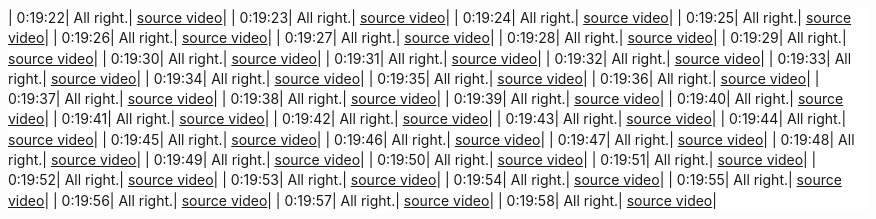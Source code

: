| 0:19:22| All right.| [source video](https://archive.org/details/citycouncilworkshop120119?start=1162)|
| 0:19:23| All right.| [source video](https://archive.org/details/citycouncilworkshop120119?start=1163)|
| 0:19:24| All right.| [source video](https://archive.org/details/citycouncilworkshop120119?start=1164)|
| 0:19:25| All right.| [source video](https://archive.org/details/citycouncilworkshop120119?start=1165)|
| 0:19:26| All right.| [source video](https://archive.org/details/citycouncilworkshop120119?start=1166)|
| 0:19:27| All right.| [source video](https://archive.org/details/citycouncilworkshop120119?start=1167)|
| 0:19:28| All right.| [source video](https://archive.org/details/citycouncilworkshop120119?start=1168)|
| 0:19:29| All right.| [source video](https://archive.org/details/citycouncilworkshop120119?start=1169)|
| 0:19:30| All right.| [source video](https://archive.org/details/citycouncilworkshop120119?start=1170)|
| 0:19:31| All right.| [source video](https://archive.org/details/citycouncilworkshop120119?start=1171)|
| 0:19:32| All right.| [source video](https://archive.org/details/citycouncilworkshop120119?start=1172)|
| 0:19:33| All right.| [source video](https://archive.org/details/citycouncilworkshop120119?start=1173)|
| 0:19:34| All right.| [source video](https://archive.org/details/citycouncilworkshop120119?start=1174)|
| 0:19:35| All right.| [source video](https://archive.org/details/citycouncilworkshop120119?start=1175)|
| 0:19:36| All right.| [source video](https://archive.org/details/citycouncilworkshop120119?start=1176)|
| 0:19:37| All right.| [source video](https://archive.org/details/citycouncilworkshop120119?start=1177)|
| 0:19:38| All right.| [source video](https://archive.org/details/citycouncilworkshop120119?start=1178)|
| 0:19:39| All right.| [source video](https://archive.org/details/citycouncilworkshop120119?start=1179)|
| 0:19:40| All right.| [source video](https://archive.org/details/citycouncilworkshop120119?start=1180)|
| 0:19:41| All right.| [source video](https://archive.org/details/citycouncilworkshop120119?start=1181)|
| 0:19:42| All right.| [source video](https://archive.org/details/citycouncilworkshop120119?start=1182)|
| 0:19:43| All right.| [source video](https://archive.org/details/citycouncilworkshop120119?start=1183)|
| 0:19:44| All right.| [source video](https://archive.org/details/citycouncilworkshop120119?start=1184)|
| 0:19:45| All right.| [source video](https://archive.org/details/citycouncilworkshop120119?start=1185)|
| 0:19:46| All right.| [source video](https://archive.org/details/citycouncilworkshop120119?start=1186)|
| 0:19:47| All right.| [source video](https://archive.org/details/citycouncilworkshop120119?start=1187)|
| 0:19:48| All right.| [source video](https://archive.org/details/citycouncilworkshop120119?start=1188)|
| 0:19:49| All right.| [source video](https://archive.org/details/citycouncilworkshop120119?start=1189)|
| 0:19:50| All right.| [source video](https://archive.org/details/citycouncilworkshop120119?start=1190)|
| 0:19:51| All right.| [source video](https://archive.org/details/citycouncilworkshop120119?start=1191)|
| 0:19:52| All right.| [source video](https://archive.org/details/citycouncilworkshop120119?start=1192)|
| 0:19:53| All right.| [source video](https://archive.org/details/citycouncilworkshop120119?start=1193)|
| 0:19:54| All right.| [source video](https://archive.org/details/citycouncilworkshop120119?start=1194)|
| 0:19:55| All right.| [source video](https://archive.org/details/citycouncilworkshop120119?start=1195)|
| 0:19:56| All right.| [source video](https://archive.org/details/citycouncilworkshop120119?start=1196)|
| 0:19:57| All right.| [source video](https://archive.org/details/citycouncilworkshop120119?start=1197)|
| 0:19:58| All right.| [source video](https://archive.org/details/citycouncilworkshop120119?start=1198)|